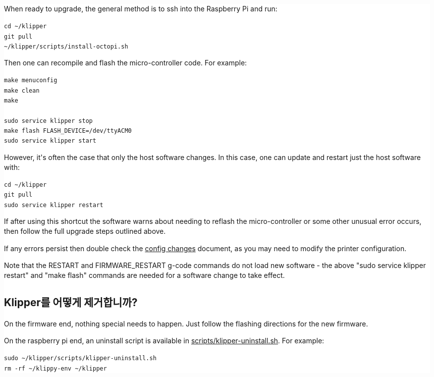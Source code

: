When ready to upgrade, the general method is to ssh into the Raspberry
Pi and run:

```
cd ~/klipper
git pull
~/klipper/scripts/install-octopi.sh
```

Then one can recompile and flash the micro-controller code. For
example:

```
make menuconfig
make clean
make

sudo service klipper stop
make flash FLASH_DEVICE=/dev/ttyACM0
sudo service klipper start
```

However, it's often the case that only the host software changes. In
this case, one can update and restart just the host software with:

```
cd ~/klipper
git pull
sudo service klipper restart
```

If after using this shortcut the software warns about needing to
reflash the micro-controller or some other unusual error occurs, then
follow the full upgrade steps outlined above.

If any errors persist then double check the
[config changes](Config_Changes.md) document, as you may need to
modify the printer configuration.

Note that the RESTART and FIRMWARE_RESTART g-code commands do not load
new software - the above "sudo service klipper restart" and "make
flash" commands are needed for a software change to take effect.

## Klipper를 어떻게 제거합니까?

On the firmware end, nothing special needs to happen. Just follow the
flashing directions for the new firmware.

On the raspberry pi end, an uninstall script is available in
[scripts/klipper-uninstall.sh](../scripts/klipper-uninstall.sh). For
example:
```
sudo ~/klipper/scripts/klipper-uninstall.sh
rm -rf ~/klippy-env ~/klipper
```
